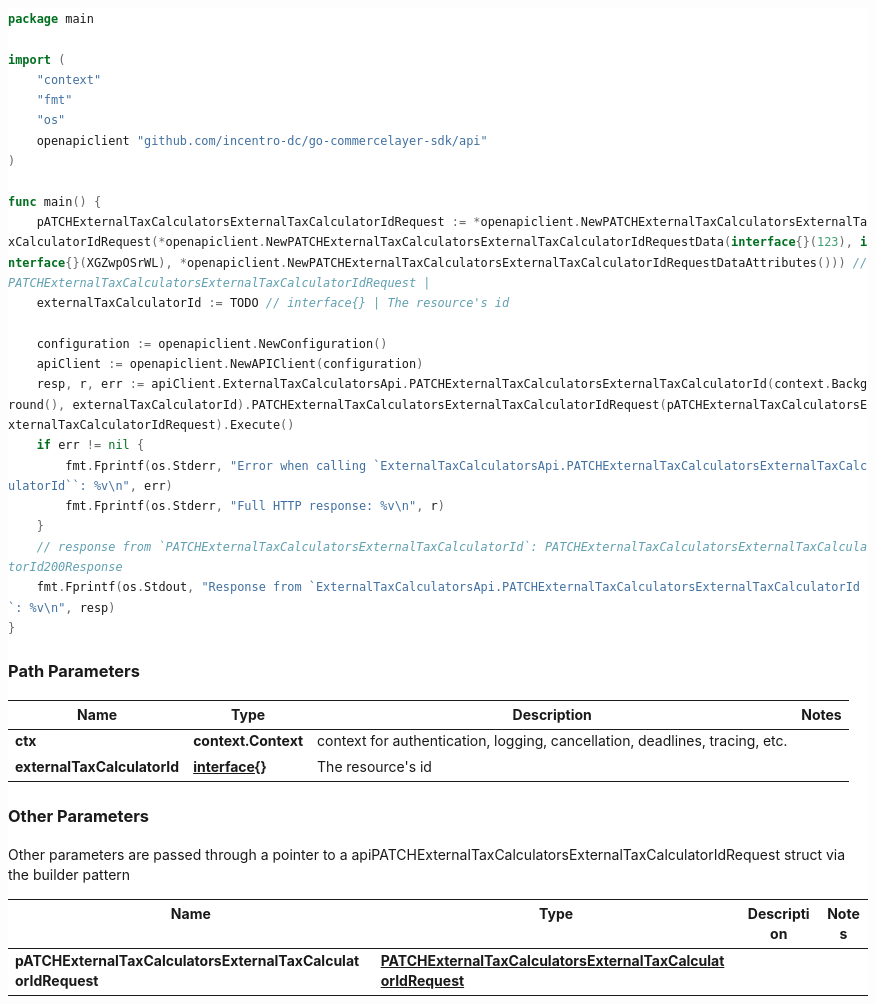 ```go
package main

import (
    "context"
    "fmt"
    "os"
    openapiclient "github.com/incentro-dc/go-commercelayer-sdk/api"
)

func main() {
    pATCHExternalTaxCalculatorsExternalTaxCalculatorIdRequest := *openapiclient.NewPATCHExternalTaxCalculatorsExternalTaxCalculatorIdRequest(*openapiclient.NewPATCHExternalTaxCalculatorsExternalTaxCalculatorIdRequestData(interface{}(123), interface{}(XGZwpOSrWL), *openapiclient.NewPATCHExternalTaxCalculatorsExternalTaxCalculatorIdRequestDataAttributes())) // PATCHExternalTaxCalculatorsExternalTaxCalculatorIdRequest | 
    externalTaxCalculatorId := TODO // interface{} | The resource's id

    configuration := openapiclient.NewConfiguration()
    apiClient := openapiclient.NewAPIClient(configuration)
    resp, r, err := apiClient.ExternalTaxCalculatorsApi.PATCHExternalTaxCalculatorsExternalTaxCalculatorId(context.Background(), externalTaxCalculatorId).PATCHExternalTaxCalculatorsExternalTaxCalculatorIdRequest(pATCHExternalTaxCalculatorsExternalTaxCalculatorIdRequest).Execute()
    if err != nil {
        fmt.Fprintf(os.Stderr, "Error when calling `ExternalTaxCalculatorsApi.PATCHExternalTaxCalculatorsExternalTaxCalculatorId``: %v\n", err)
        fmt.Fprintf(os.Stderr, "Full HTTP response: %v\n", r)
    }
    // response from `PATCHExternalTaxCalculatorsExternalTaxCalculatorId`: PATCHExternalTaxCalculatorsExternalTaxCalculatorId200Response
    fmt.Fprintf(os.Stdout, "Response from `ExternalTaxCalculatorsApi.PATCHExternalTaxCalculatorsExternalTaxCalculatorId`: %v\n", resp)
}
```

### Path Parameters


Name | Type | Description  | Notes
------------- | ------------- | ------------- | -------------
**ctx** | **context.Context** | context for authentication, logging, cancellation, deadlines, tracing, etc.
**externalTaxCalculatorId** | [**interface{}**](.md) | The resource&#39;s id | 

### Other Parameters

Other parameters are passed through a pointer to a apiPATCHExternalTaxCalculatorsExternalTaxCalculatorIdRequest struct via the builder pattern


Name | Type | Description  | Notes
------------- | ------------- | ------------- | -------------
 **pATCHExternalTaxCalculatorsExternalTaxCalculatorIdRequest** | [**PATCHExternalTaxCalculatorsExternalTaxCalculatorIdRequest**](PATCHExternalTaxCalculatorsExternalTaxCalculatorIdRequest.md) |  | 
